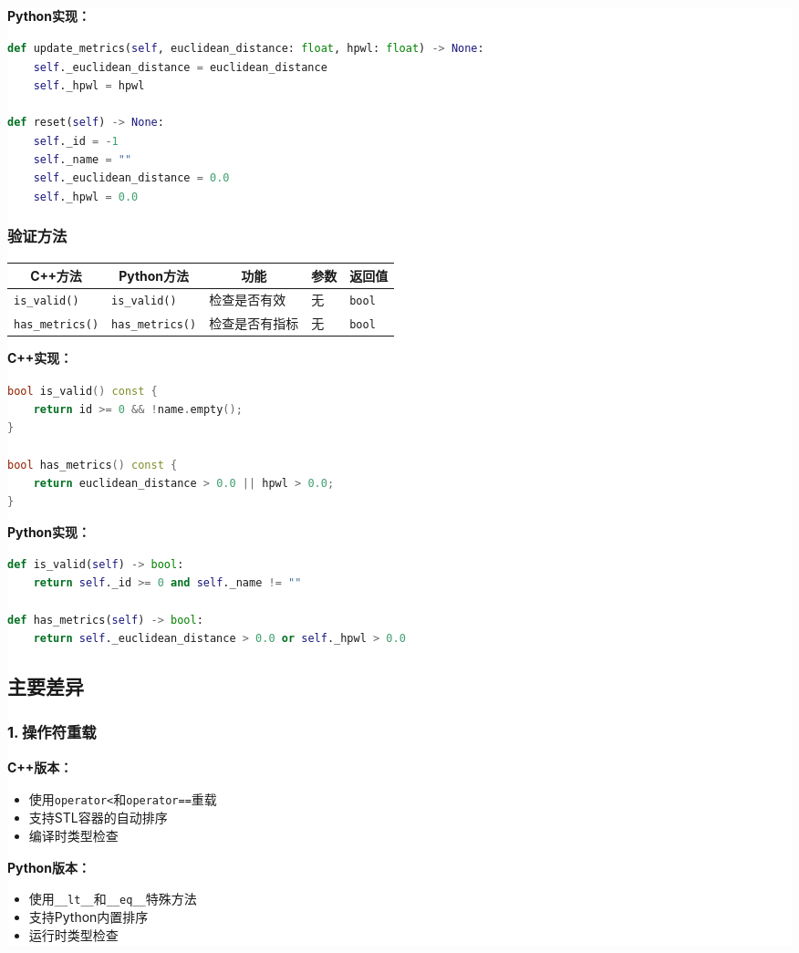 **Python实现：**
```python
def update_metrics(self, euclidean_distance: float, hpwl: float) -> None:
    self._euclidean_distance = euclidean_distance
    self._hpwl = hpwl

def reset(self) -> None:
    self._id = -1
    self._name = ""
    self._euclidean_distance = 0.0
    self._hpwl = 0.0
```

### 验证方法

| C++方法 | Python方法 | 功能 | 参数 | 返回值 |
|---------|------------|------|------|--------|
| `is_valid()` | `is_valid()` | 检查是否有效 | 无 | `bool` |
| `has_metrics()` | `has_metrics()` | 检查是否有指标 | 无 | `bool` |

**C++实现：**
```cpp
bool is_valid() const {
    return id >= 0 && !name.empty();
}

bool has_metrics() const {
    return euclidean_distance > 0.0 || hpwl > 0.0;
}
```

**Python实现：**
```python
def is_valid(self) -> bool:
    return self._id >= 0 and self._name != ""

def has_metrics(self) -> bool:
    return self._euclidean_distance > 0.0 or self._hpwl > 0.0
```

## 主要差异

### 1. 操作符重载

**C++版本：**
- 使用`operator<`和`operator==`重载
- 支持STL容器的自动排序
- 编译时类型检查

**Python版本：**
- 使用`__lt__`和`__eq__`特殊方法
- 支持Python内置排序
- 运行时类型检查
